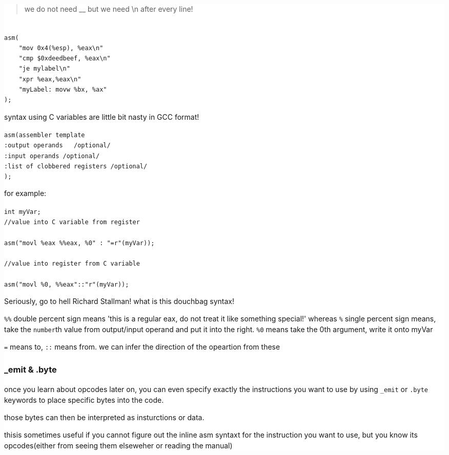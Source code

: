 > we do not need __ but we need \n after every line!

```

asm(
	"mov 0x4(%esp), %eax\n"
	"cmp $0xdeedbeef, %eax\n"
	"je mylabel\n"
	"xpr %eax,%eax\n"
	"myLabel: movw %bx, %ax"
);

```

syntax using C variables are little bit nasty in GCC format!

```
asm(assembler template
:output operands   /optional/
:input operands /optional/
:list of clobbered registers /optional/ 
);

```

for example:


```
int myVar; 
//value into C variable from register

asm("movl %eax %%eax, %0" : "=r"(myVar));

//value into register from C variable

asm("movl %0, %%eax"::"r"(myVar));

```

Seriously, go to hell Richard Stallman! what is this douchbag syntax!


`%%` double percent sign means 'this is a regular eax, do not treat it like something special!' whereas `%` single percent sign means, take the `number`th value from output/input operand and put it into the right. `%0` means take the 0th argument, write it onto myVar

`=` means to, `::` means from. we can infer the direction of the opeartion from these

### _emit & .byte

once you learn about opcodes later on, you can even specify exactly the instructions you want to use by using `_emit` or `.byte` keywords to place specific bytes into the code.

those bytes can then be interpreted as insturctions or data.

thisis sometimes useful if you cannot figure out the inline asm syntaxt for the instruction you want to use, but you  know its opcodes(either from seeing them elseweher or reading the manual)

